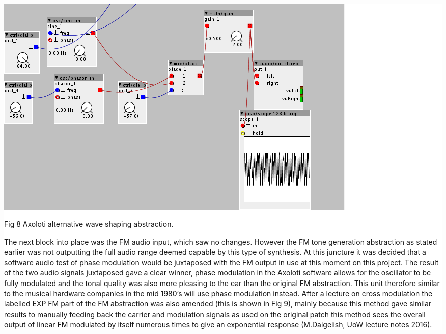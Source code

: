 
![buchla258](https://github.com/s1thlord/S-series/blob/master/alternative%20waveshapert%2000.20.58.png)


Fig  8 Axoloti alternative wave shaping abstraction.

The next block into place was the FM audio input, which saw no changes. However the FM tone generation abstraction as stated earlier was not outputting the full audio range deemed capable by this type of synthesis.  At this juncture it was decided that a software audio test of phase modulation would be juxtaposed with the FM output in use at this moment on this project. The result of the two audio signals juxtaposed gave a clear winner, phase modulation in the Axoloti software allows for the oscillator to be fully modulated and the tonal quality was also more pleasing to the ear than the original FM abstraction. This unit therefore similar to the musical hardware companies in the mid 1980’s will use phase modulation instead. After a lecture on cross modulation the labelled EXP FM part of the FM abstraction was also amended (this is shown in Fig 9), mainly because this method gave similar results to manually feeding back the carrier and modulation signals as used on the original patch this method sees the overall output of linear FM modulated by itself numerous times to give an exponential response (M.Dalgelish, UoW lecture notes 2016).
   
